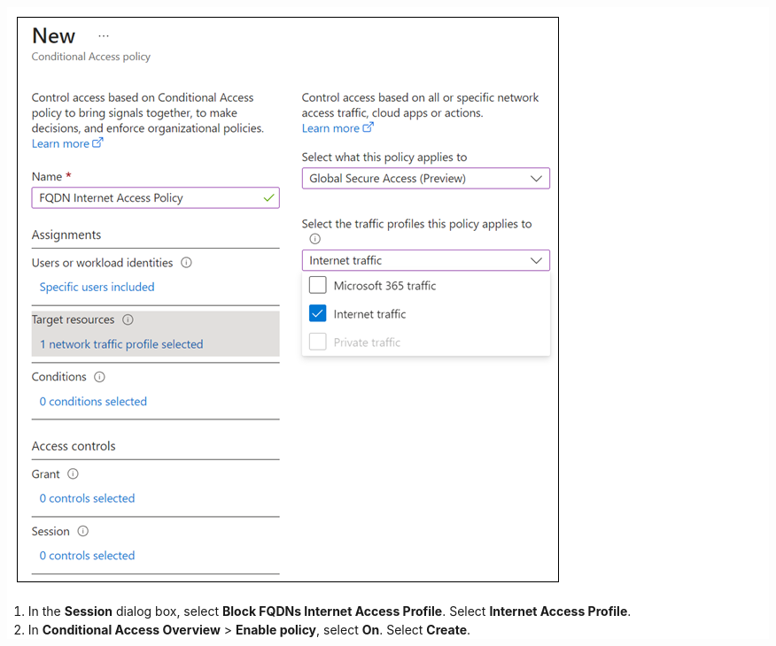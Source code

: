    [ ![Screenshot of Conditional Access, New Conditional Access policy to block FQDN Internet Access Policy, Target resources.](media/sse-deployment-guide-internet-access/new-conditional-access-policy-block-fqdn-target-resources.png)](media/sse-deployment-guide-internet-access/new-conditional-access-policy-block-fqdn-target-resources.png#lightbox)

1. In the **Session** dialog box, select **Block FQDNs Internet Access Profile**. Select **Internet Access Profile**.
1. In **Conditional Access Overview** \> **Enable policy**, select **On**. Select **Create**.

